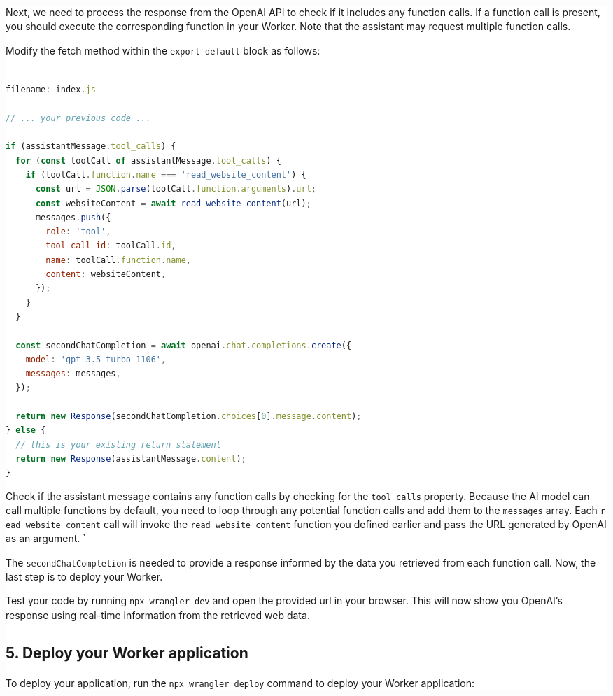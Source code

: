 Next, we need to process the response from the OpenAI API to check if it includes any function calls. If a function call is present, you should execute the corresponding function in your Worker. Note that the assistant may request multiple function calls.

Modify the fetch method within the `export default` block as follows:
```js
---
filename: index.js
---
// ... your previous code ...

if (assistantMessage.tool_calls) {
  for (const toolCall of assistantMessage.tool_calls) {
    if (toolCall.function.name === 'read_website_content') {
      const url = JSON.parse(toolCall.function.arguments).url;
      const websiteContent = await read_website_content(url);
      messages.push({
        role: 'tool',
        tool_call_id: toolCall.id,
        name: toolCall.function.name,
        content: websiteContent,
      });
    }
  }

  const secondChatCompletion = await openai.chat.completions.create({
    model: 'gpt-3.5-turbo-1106',
    messages: messages,
  });

  return new Response(secondChatCompletion.choices[0].message.content);
} else {
  // this is your existing return statement
  return new Response(assistantMessage.content);
}
```

Check if the assistant message contains any function calls by checking for the `tool_calls` property. Because the AI model can call multiple functions by default, you need to loop through any potential function calls and add them to the `messages` array. Each `read_website_content` call will invoke the `read_website_content` function you defined earlier and pass the URL generated by OpenAI as an argument. `

The `secondChatCompletion` is needed to provide a response informed by the data you retrieved from each function call. Now, the last step is to deploy your Worker.

Test your code by running `npx wrangler dev` and open the provided url in your browser. This will now show you OpenAI’s response using real-time information from the retrieved web data.

## 5. Deploy your Worker application

To deploy your application, run the `npx wrangler deploy` command to deploy your Worker application:
